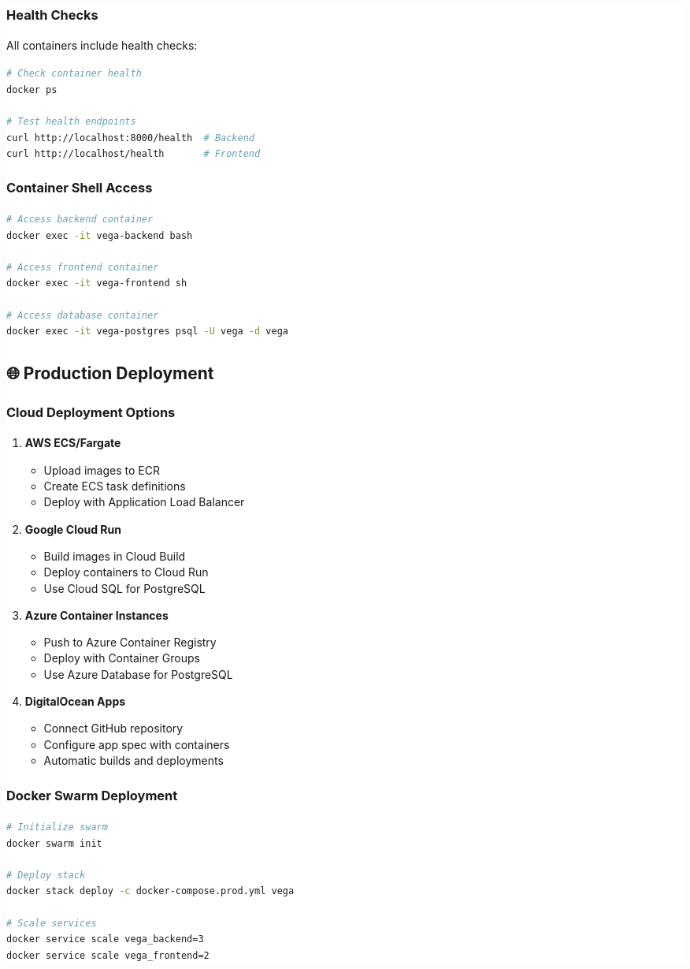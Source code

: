### Health Checks

All containers include health checks:

```bash
# Check container health
docker ps

# Test health endpoints
curl http://localhost:8000/health  # Backend
curl http://localhost/health       # Frontend
```

### Container Shell Access

```bash
# Access backend container
docker exec -it vega-backend bash

# Access frontend container
docker exec -it vega-frontend sh

# Access database container
docker exec -it vega-postgres psql -U vega -d vega
```

## 🌐 Production Deployment

### Cloud Deployment Options

1. **AWS ECS/Fargate**
   - Upload images to ECR
   - Create ECS task definitions
   - Deploy with Application Load Balancer

2. **Google Cloud Run**
   - Build images in Cloud Build
   - Deploy containers to Cloud Run
   - Use Cloud SQL for PostgreSQL

3. **Azure Container Instances**
   - Push to Azure Container Registry
   - Deploy with Container Groups
   - Use Azure Database for PostgreSQL

4. **DigitalOcean Apps**
   - Connect GitHub repository
   - Configure app spec with containers
   - Automatic builds and deployments

### Docker Swarm Deployment

```bash
# Initialize swarm
docker swarm init

# Deploy stack
docker stack deploy -c docker-compose.prod.yml vega

# Scale services
docker service scale vega_backend=3
docker service scale vega_frontend=2
```
